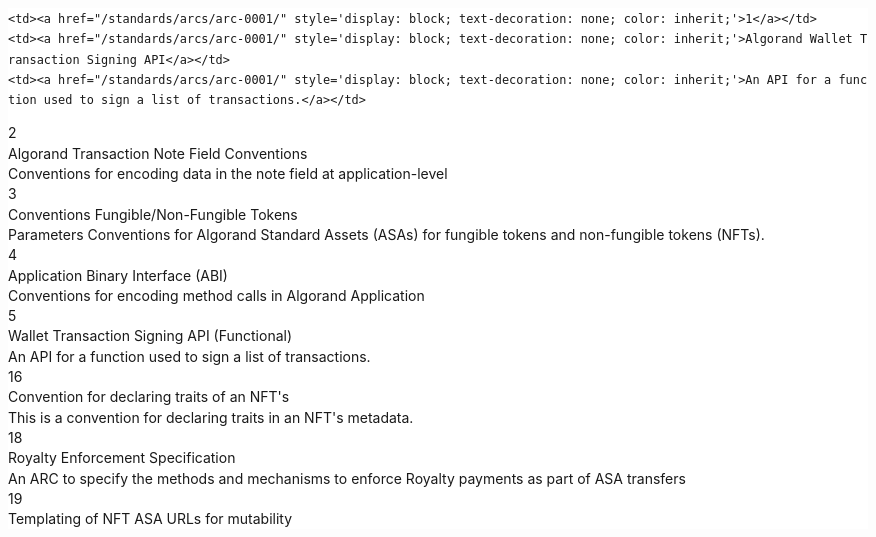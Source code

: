     <td><a href="/standards/arcs/arc-0001/" style='display: block; text-decoration: none; color: inherit;'>1</a></td>
    <td><a href="/standards/arcs/arc-0001/" style='display: block; text-decoration: none; color: inherit;'>Algorand Wallet Transaction Signing API</a></td>
    <td><a href="/standards/arcs/arc-0001/" style='display: block; text-decoration: none; color: inherit;'>An API for a function used to sign a list of transactions.</a></td>
  </tr>
      <tr>
    <td><a href="/standards/arcs/arc-0002/" style='display: block; text-decoration: none; color: inherit;'>2</a></td>
    <td><a href="/standards/arcs/arc-0002/" style='display: block; text-decoration: none; color: inherit;'>Algorand Transaction Note Field Conventions</a></td>
    <td><a href="/standards/arcs/arc-0002/" style='display: block; text-decoration: none; color: inherit;'>Conventions for encoding data in the note field at application-level</a></td>
  </tr>
      <tr>
    <td><a href="/standards/arcs/arc-0003/" style='display: block; text-decoration: none; color: inherit;'>3</a></td>
    <td><a href="/standards/arcs/arc-0003/" style='display: block; text-decoration: none; color: inherit;'>Conventions Fungible/Non-Fungible Tokens</a></td>
    <td><a href="/standards/arcs/arc-0003/" style='display: block; text-decoration: none; color: inherit;'>Parameters Conventions for Algorand Standard Assets (ASAs) for fungible tokens and non-fungible tokens (NFTs).</a></td>
  </tr>
      <tr>
    <td><a href="/standards/arcs/arc-0004/" style='display: block; text-decoration: none; color: inherit;'>4</a></td>
    <td><a href="/standards/arcs/arc-0004/" style='display: block; text-decoration: none; color: inherit;'>Application Binary Interface (ABI)</a></td>
    <td><a href="/standards/arcs/arc-0004/" style='display: block; text-decoration: none; color: inherit;'>Conventions for encoding method calls in Algorand Application</a></td>
  </tr>
      <tr>
    <td><a href="/standards/arcs/arc-0005/" style='display: block; text-decoration: none; color: inherit;'>5</a></td>
    <td><a href="/standards/arcs/arc-0005/" style='display: block; text-decoration: none; color: inherit;'>Wallet Transaction Signing API (Functional)</a></td>
    <td><a href="/standards/arcs/arc-0005/" style='display: block; text-decoration: none; color: inherit;'>An API for a function used to sign a list of transactions.</a></td>
  </tr>
      <tr>
    <td><a href="/standards/arcs/arc-0016/" style='display: block; text-decoration: none; color: inherit;'>16</a></td>
    <td><a href="/standards/arcs/arc-0016/" style='display: block; text-decoration: none; color: inherit;'>Convention for declaring traits of an NFT's</a></td>
    <td><a href="/standards/arcs/arc-0016/" style='display: block; text-decoration: none; color: inherit;'>This is a convention for declaring traits in an NFT's metadata.</a></td>
  </tr>
      <tr>
    <td><a href="/standards/arcs/arc-0018/" style='display: block; text-decoration: none; color: inherit;'>18</a></td>
    <td><a href="/standards/arcs/arc-0018/" style='display: block; text-decoration: none; color: inherit;'>Royalty Enforcement Specification</a></td>
    <td><a href="/standards/arcs/arc-0018/" style='display: block; text-decoration: none; color: inherit;'>An ARC to specify the methods and mechanisms to enforce Royalty payments as part of ASA transfers</a></td>
  </tr>
      <tr>
    <td><a href="/standards/arcs/arc-0019/" style='display: block; text-decoration: none; color: inherit;'>19</a></td>
    <td><a href="/standards/arcs/arc-0019/" style='display: block; text-decoration: none; color: inherit;'>Templating of NFT ASA URLs for mutability</a></td>